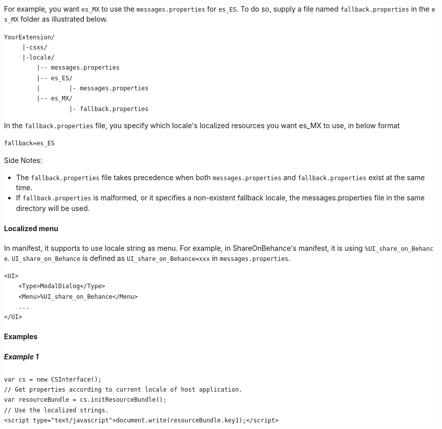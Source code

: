 
For example, you want `es_MX` to use the `messages.properties` for `es_ES`. To do so, supply a file named `fallback.properties` in the `es_MX` folder as illustrated below.


```
YourExtension/
     |-csxs/
     |-locale/
         |-- messages.properties
         |-- es_ES/
         |        |- messages.properties
         |-- es_MX/
                  |- fallback.properties
```


In the `fallback.properties` file, you specify which locale's localized resources you want es_MX to use, in below format


```
fallback=es_ES
```


Side Notes:

 - The `fallback.properties` file takes precedence when both
   `messages.properties` and `fallback.properties` exist at the same
   time.
 - If `fallback.properties` is malformed, or it specifies a non-existent
   fallback locale, the messages.properties file in the same directory
   will be used.


#### Localized menu


In manifest, it supports to use locale string as menu. For example, in ShareOnBehance's manifest, it is using `%UI_share_on_Behance`. `UI_share_on_Behance` is defined as `UI_share_on_Behance=xxx` in `messages.properties`.


```
<UI>
    <Type>ModalDialog</Type>
    <Menu>%UI_share_on_Behance</Menu>
    ...
</UI>
```


#### Examples


##### Example 1


```
var cs = new CSInterface();
// Get properties according to current locale of host application.
var resourceBundle = cs.initResourceBundle();
// Use the localized strings.
<script type="text/javascript">document.write(resourceBundle.key1);</script>
```
